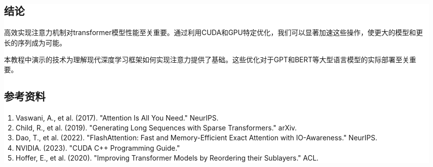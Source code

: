 ## 结论

高效实现注意力机制对transformer模型性能至关重要。通过利用CUDA和GPU特定优化，我们可以显著加速这些操作，使更大的模型和更长的序列成为可能。

本教程中演示的技术为理解现代深度学习框架如何实现注意力提供了基础。这些优化对于GPT和BERT等大型语言模型的实际部署至关重要。

## 参考资料

1. Vaswani, A., et al. (2017). "Attention Is All You Need." NeurIPS.
2. Child, R., et al. (2019). "Generating Long Sequences with Sparse Transformers." arXiv.
3. Dao, T., et al. (2022). "FlashAttention: Fast and Memory-Efficient Exact Attention with IO-Awareness." NeurIPS.
4. NVIDIA. (2023). "CUDA C++ Programming Guide."
5. Hoffer, E., et al. (2020). "Improving Transformer Models by Reordering their Sublayers." ACL. 